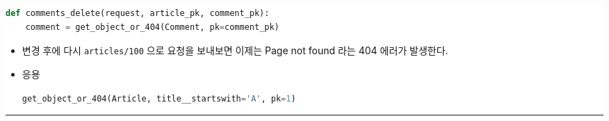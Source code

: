  ```python
  def comments_delete(request, article_pk, comment_pk):
      comment = get_object_or_404(Comment, pk=comment_pk)
  ```

- 변경 후에 다시 `articles/100` 으로 요청을 보내보면 이제는 Page not found 라는 404 에러가 발생한다.

- 응용

  ```python
  get_object_or_404(Article, title__startswith='A', pk=1)
  ```

------